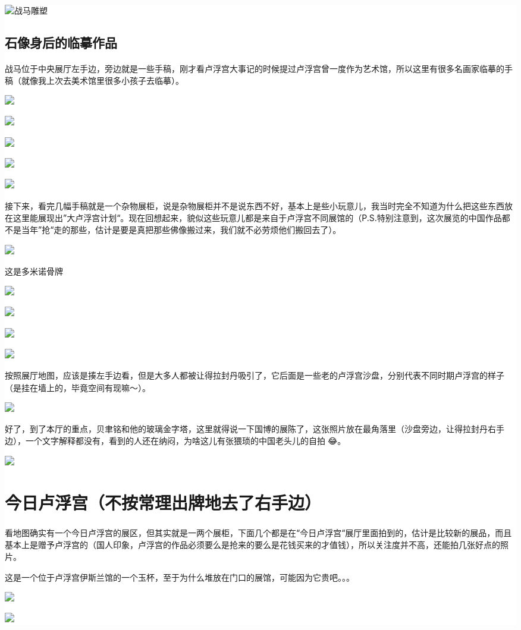 ![战马雕塑](http://wx3.sinaimg.cn/mw690/89d0a2e1ly1fc7qvx9x5kj21kw11x7ij.jpg)

## 石像身后的临摹作品

战马位于中央展厅左手边，旁边就是一些手稿，刚才看卢浮宫大事记的时候提过卢浮宫曾一度作为艺术馆，所以这里有很多名画家临摹的手稿（就像我上次去美术馆里很多小孩子去临摹）。

![](http://wx4.sinaimg.cn/mw690/89d0a2e1ly1fc7s900ni5j211x1kwwz0.jpg)

![](http://wx3.sinaimg.cn/mw690/89d0a2e1ly1fc7qwh9k5ij211x1kw000.jpg)

![](http://wx3.sinaimg.cn/mw690/89d0a2e1ly1fc7qwgaip3j21kw11x1aj.jpg)

![](http://wx4.sinaimg.cn/mw690/89d0a2e1ly1fc7qvwci6mj21kw11x160.jpg)

![](http://wx3.sinaimg.cn/mw690/89d0a2e1ly1fc7qvvdej0j21kw11xqg3.jpg)

接下来，看完几幅手稿就是一个杂物展柜，说是杂物展柜并不是说东西不好，基本上是些小玩意儿，我当时完全不知道为什么把这些东西放在这里能展现出”大卢浮宫计划“。现在回想起来，貌似这些玩意儿都是来自于卢浮宫不同展馆的（P.S.特别注意到，这次展览的中国作品都不是当年”抢“走的那些，估计是要是真把那些佛像搬过来，我们就不必劳烦他们搬回去了）。

![](http://wx2.sinaimg.cn/mw690/89d0a2e1ly1fc7qw4focej21kw11xanr.jpg)

这是多米诺骨牌

![](http://wx2.sinaimg.cn/mw690/89d0a2e1ly1fc7qw3gw1hj21kw11x4dc.jpg)

![](http://wx2.sinaimg.cn/mw690/89d0a2e1ly1fc7qw2ipi9j21kw11xdtk.jpg)

![](http://wx2.sinaimg.cn/mw690/89d0a2e1ly1fc7qw1exoij21kw11xn9e.jpg)

![](http://wx2.sinaimg.cn/mw690/89d0a2e1ly1fc7qw0huhvj211x1kw7hv.jpg)

按照展厅地图，应该是揍左手边看，但是大多人都被让得拉封丹吸引了，它后面是一些老的卢浮宫沙盘，分别代表不同时期卢浮宫的样子（是挂在墙上的，毕竟空间有现嘛～）。

![](http://wx3.sinaimg.cn/mw690/89d0a2e1ly1fc7qvzjoxkj21kw11xh64.jpg)

好了，到了本厅的重点，贝聿铭和他的玻璃金字塔，这里就得说一下国博的展陈了，这张照片放在最角落里（沙盘旁边，让得拉封丹右手边），一个文字解释都没有，看到的人还在纳闷，为啥这儿有张猥琐的中国老头儿的自拍 😂。

![](http://wx1.sinaimg.cn/mw690/89d0a2e1ly1fc7qvyfztkj21kw11xwu2.jpg)

# 今日卢浮宫（不按常理出牌地去了右手边）

看地图确实有一个今日卢浮宫的展区，但其实就是一两个展柜，下面几个都是在“今日卢浮宫“展厅里面拍到的，估计是比较新的展品，而且基本上是赠予卢浮宫的（国人印象，卢浮宫的作品必须要么是抢来的要么是花钱买来的才值钱），所以关注度并不高，还能拍几张好点的照片。

这是一个位于卢浮宫伊斯兰馆的一个玉杯，至于为什么堆放在门口的展馆，可能因为它贵吧。。。

![](http://wx3.sinaimg.cn/mw690/89d0a2e1ly1fc7s8ysnanj21kw11x7ik.jpg)

![](http://wx2.sinaimg.cn/mw690/89d0a2e1ly1fc7s8xxnunj21kw11xao0.jpg)
